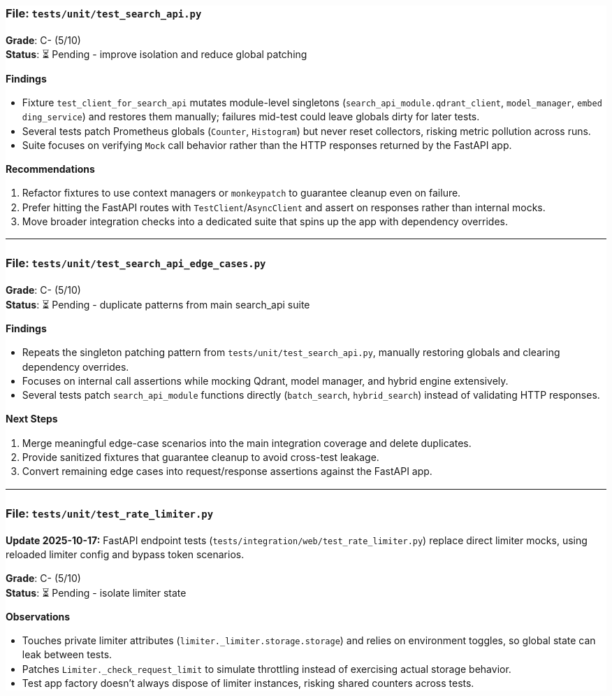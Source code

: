 
### File: `tests/unit/test_search_api.py`

**Grade**: C- (5/10)  
**Status**: ⏳ Pending - improve isolation and reduce global patching

**Findings**
- Fixture `test_client_for_search_api` mutates module-level singletons (`search_api_module.qdrant_client`, `model_manager`, `embedding_service`) and restores them manually; failures mid-test could leave globals dirty for later tests.
- Several tests patch Prometheus globals (`Counter`, `Histogram`) but never reset collectors, risking metric pollution across runs.
- Suite focuses on verifying `Mock` call behavior rather than the HTTP responses returned by the FastAPI app.

**Recommendations**
1. Refactor fixtures to use context managers or `monkeypatch` to guarantee cleanup even on failure.
2. Prefer hitting the FastAPI routes with `TestClient`/`AsyncClient` and assert on responses rather than internal mocks.
3. Move broader integration checks into a dedicated suite that spins up the app with dependency overrides.

---

### File: `tests/unit/test_search_api_edge_cases.py`

**Grade**: C- (5/10)  
**Status**: ⏳ Pending - duplicate patterns from main search_api suite

**Findings**
- Repeats the singleton patching pattern from `tests/unit/test_search_api.py`, manually restoring globals and clearing dependency overrides.
- Focuses on internal call assertions while mocking Qdrant, model manager, and hybrid engine extensively.
- Several tests patch `search_api_module` functions directly (`batch_search`, `hybrid_search`) instead of validating HTTP responses.

**Next Steps**
1. Merge meaningful edge-case scenarios into the main integration coverage and delete duplicates.
2. Provide sanitized fixtures that guarantee cleanup to avoid cross-test leakage.
3. Convert remaining edge cases into request/response assertions against the FastAPI app.

---

### File: `tests/unit/test_rate_limiter.py`

**Update 2025-10-17:** FastAPI endpoint tests (`tests/integration/web/test_rate_limiter.py`) replace direct limiter mocks, using reloaded limiter config and bypass token scenarios.


**Grade**: C- (5/10)  
**Status**: ⏳ Pending - isolate limiter state

**Observations**
- Touches private limiter attributes (`limiter._limiter.storage.storage`) and relies on environment toggles, so global state can leak between tests.
- Patches `Limiter._check_request_limit` to simulate throttling instead of exercising actual storage behavior.
- Test app factory doesn’t always dispose of limiter instances, risking shared counters across tests.
